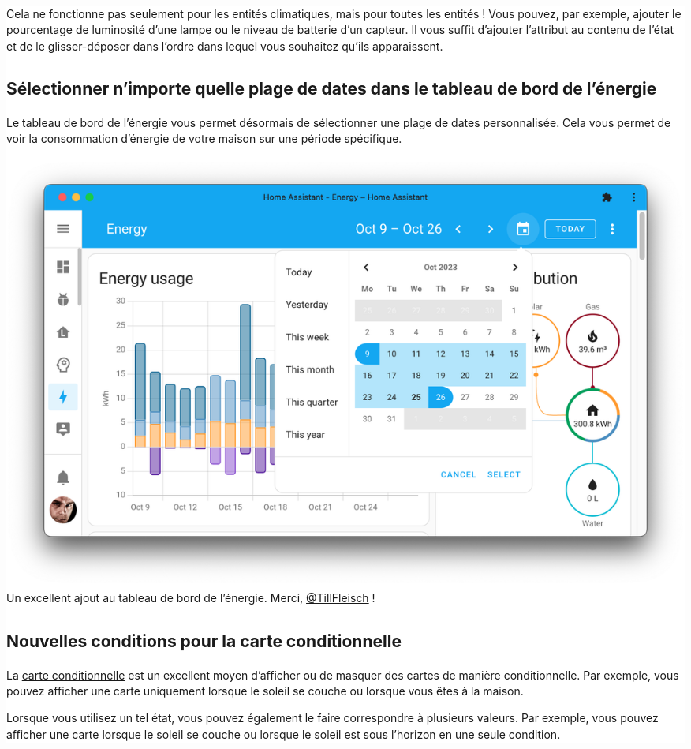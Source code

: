 Cela ne fonctionne pas seulement pour les entités climatiques, mais pour toutes les entités ! Vous pouvez, par exemple, ajouter le pourcentage de luminosité d’une lampe ou le niveau de batterie d’un capteur. Il vous suffit d’ajouter l’attribut au contenu de l’état et de le glisser-déposer dans l’ordre dans lequel vous souhaitez qu’ils apparaissent.

## Sélectionner n’importe quelle plage de dates dans le tableau de bord de l’énergie

Le tableau de bord de l’énergie vous permet désormais de sélectionner une plage de dates personnalisée. Cela vous permet de voir la consommation d’énergie de votre maison sur une période spécifique.

![](img/img_0509.png)
Un excellent ajout au tableau de bord de l’énergie. Merci, [@TillFleisch](https://github.com/TillFleisch) !

## Nouvelles conditions pour la carte conditionnelle

La [carte conditionnelle](https://www.home-assistant.io/dashboards/conditional/) est un excellent moyen d’afficher ou de masquer des cartes de manière conditionnelle. Par exemple, vous pouvez afficher une carte uniquement lorsque le soleil se couche ou lorsque vous êtes à la maison.

Lorsque vous utilisez un tel état, vous pouvez également le faire correspondre à plusieurs valeurs. Par exemple, vous pouvez afficher une carte lorsque le soleil se couche ou lorsque le soleil est sous l’horizon en une seule condition.
